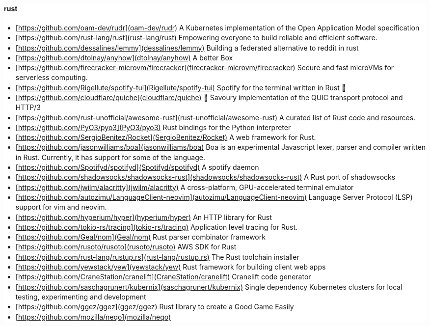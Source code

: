 #### rust
* [https://github.com/oam-dev/rudr](oam-dev/rudr) A Kubernetes implementation of the Open Application Model specification
* [https://github.com/rust-lang/rust](rust-lang/rust) Empowering everyone to build reliable and efficient software.
* [https://github.com/dessalines/lemmy](dessalines/lemmy) Building a federated alternative to reddit in rust
* [https://github.com/dtolnay/anyhow](dtolnay/anyhow) A better Box<dyn Error>
* [https://github.com/firecracker-microvm/firecracker](firecracker-microvm/firecracker) Secure and fast microVMs for serverless computing.
* [https://github.com/Rigellute/spotify-tui](Rigellute/spotify-tui) Spotify for the terminal written in Rust 🚀
* [https://github.com/cloudflare/quiche](cloudflare/quiche) 🥧 Savoury implementation of the QUIC transport protocol and HTTP/3
* [https://github.com/rust-unofficial/awesome-rust](rust-unofficial/awesome-rust) A curated list of Rust code and resources.
* [https://github.com/PyO3/pyo3](PyO3/pyo3) Rust bindings for the Python interpreter
* [https://github.com/SergioBenitez/Rocket](SergioBenitez/Rocket) A web framework for Rust.
* [https://github.com/jasonwilliams/boa](jasonwilliams/boa) Boa is an experimental Javascript lexer, parser and compiler written in Rust. Currently, it has support for some of the language.
* [https://github.com/Spotifyd/spotifyd](Spotifyd/spotifyd) A spotify daemon
* [https://github.com/shadowsocks/shadowsocks-rust](shadowsocks/shadowsocks-rust) A Rust port of shadowsocks
* [https://github.com/jwilm/alacritty](jwilm/alacritty) A cross-platform, GPU-accelerated terminal emulator
* [https://github.com/autozimu/LanguageClient-neovim](autozimu/LanguageClient-neovim) Language Server Protocol (LSP) support for vim and neovim.
* [https://github.com/hyperium/hyper](hyperium/hyper) An HTTP library for Rust
* [https://github.com/tokio-rs/tracing](tokio-rs/tracing) Application level tracing for Rust.
* [https://github.com/Geal/nom](Geal/nom) Rust parser combinator framework
* [https://github.com/rusoto/rusoto](rusoto/rusoto) AWS SDK for Rust
* [https://github.com/rust-lang/rustup.rs](rust-lang/rustup.rs) The Rust toolchain installer
* [https://github.com/yewstack/yew](yewstack/yew) Rust framework for building client web apps
* [https://github.com/CraneStation/cranelift](CraneStation/cranelift) Cranelift code generator
* [https://github.com/saschagrunert/kubernix](saschagrunert/kubernix) Single dependency Kubernetes clusters for local testing, experimenting and development
* [https://github.com/ggez/ggez](ggez/ggez) Rust library to create a Good Game Easily
* [https://github.com/mozilla/neqo](mozilla/neqo)
